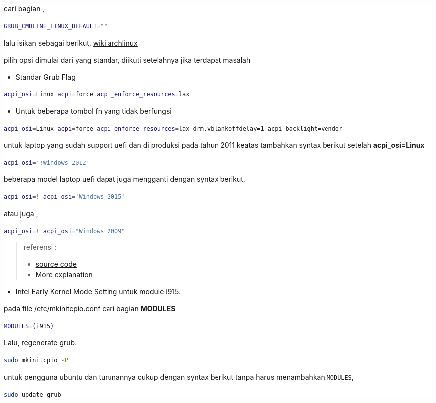 cari bagian ,
```bash
GRUB_CMDLINE_LINUX_DEFAULT=""
```
lalu isikan sebagai berikut, [wiki archlinux](https://wiki.archlinux.org/index.php/Power_management)

pilih opsi dimulai dari yang standar, diikuti setelahnya jika terdapat masalah

* Standar Grub Flag

```bash
acpi_osi=Linux acpi=force acpi_enforce_resources=lax
```

* Untuk beberapa tombol fn yang tidak berfungsi
```bash
acpi_osi=Linux acpi=force acpi_enforce_resources=lax drm.vblankoffdelay=1 acpi_backlight=vendor
```

untuk laptop yang sudah support uefi dan di produksi pada tahun 2011 keatas tambahkan syntax berikut setelah **acpi_osi=Linux**

```bash
acpi_osi='!Windows 2012'
```

beberapa model laptop uefi dapat juga mengganti dengan syntax berikut, 

```bash
acpi_osi=! acpi_osi='Windows 2015'
```
atau juga , 

```bash
acpi_osi=! acpi_osi="Windows 2009"
```

> referensi : 
> - [source code](https://elixir.bootlin.com/linux/v3.17/source/drivers/acpi/osl.c#L104)
> - [More explanation](https://unix.stackexchange.com/questions/110624/what-do-the-kernel-parameters-acpi-osi-linux-and-acpi-backlight-vendor-do/268106#268106)

* Intel Early Kernel Mode Setting untuk module i915.

pada file /etc/mkinitcpio.conf cari bagian **MODULES**

```bash
MODULES=(i915)
```
Lalu, regenerate grub.

```bash
sudo mkinitcpio -P
```

untuk pengguna ubuntu dan turunannya cukup dengan syntax berikut tanpa harus menambahkan `MODULES`, 

```bash
sudo update-grub
```
